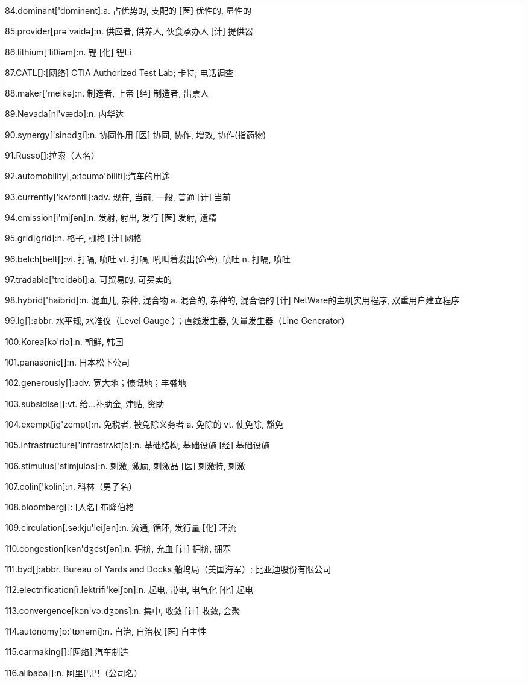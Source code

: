 84.dominant['dɒminәnt]:a. 占优势的, 支配的 [医] 优性的, 显性的 

85.provider[prә'vaidә]:n. 供应者, 供养人, 伙食承办人 [计] 提供器 

86.lithium['liθiәm]:n. 锂 [化] 锂Li 

87.CATL[]:[网络] CTIA Authorized Test Lab; 卡特; 电话调查 

88.maker['meikә]:n. 制造者, 上帝 [经] 制造者, 出票人 

89.Nevada[ni'vædә]:n. 内华达 

90.synergy['sinәdʒi]:n. 协同作用 [医] 协同, 协作, 增效, 协作(指药物) 

91.Russo[]:拉索（人名） 

92.automobility[,ɔ:tәumɔ'biliti]:汽车的用途 

93.currently['kʌrәntli]:adv. 现在, 当前, 一般, 普通 [计] 当前 

94.emission[i'miʃәn]:n. 发射, 射出, 发行 [医] 发射, 遗精 

95.grid[grid]:n. 格子, 栅格 [计] 网格 

96.belch[beltʃ]:vi. 打嗝, 喷吐 vt. 打嗝, 吼叫着发出(命令), 喷吐 n. 打嗝, 喷吐 

97.tradable['treidәbl]:a. 可贸易的, 可买卖的 

98.hybrid['haibrid]:n. 混血儿, 杂种, 混合物 a. 混合的, 杂种的, 混合语的 [计] NetWare的主机实用程序, 双重用户建立程序 

99.lg[]:abbr. 水平规, 水准仪（Level Gauge ）；直线发生器, 矢量发生器（Line Generator） 

100.Korea[kә'riә]:n. 朝鲜, 韩国 

101.panasonic[]:n. 日本松下公司 

102.generously[]:adv. 宽大地；慷慨地；丰盛地 

103.subsidise[]:vt. 给...补助金, 津贴, 资助 

104.exempt[ig'zempt]:n. 免税者, 被免除义务者 a. 免除的 vt. 使免除, 豁免 

105.infrastructure['infrәstrʌktʃә]:n. 基础结构, 基础设施 [经] 基础设施 

106.stimulus['stimjulәs]:n. 刺激, 激励, 刺激品 [医] 刺激特, 刺激 

107.colin['kɔlin]:n. 科林（男子名） 

108.bloomberg[]: [人名] 布隆伯格 

109.circulation[.sә:kju'leiʃәn]:n. 流通, 循环, 发行量 [化] 环流 

110.congestion[kәn'dʒestʃәn]:n. 拥挤, 充血 [计] 拥挤, 拥塞 

111.byd[]:abbr. Bureau of Yards and Docks 船坞局（美国海军）; 比亚迪股份有限公司 

112.electrification[i.lektrifi'keiʃәn]:n. 起电, 带电, 电气化 [化] 起电 

113.convergence[kәn'vә:dʒәns]:n. 集中, 收敛 [计] 收敛, 会聚 

114.autonomy[ɒ:'tɒnәmi]:n. 自治, 自治权 [医] 自主性 

115.carmaking[]:[网络] 汽车制造 

116.alibaba[]:n. 阿里巴巴（公司名） 
